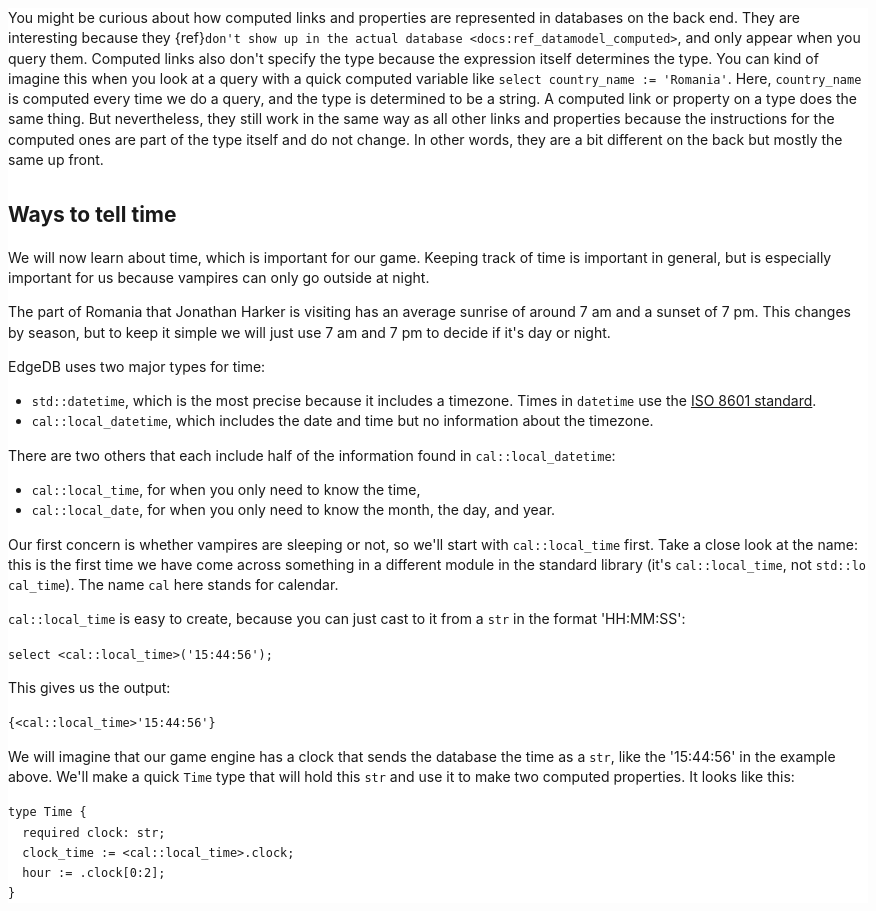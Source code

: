 You might be curious about how computed links and properties are represented in databases on the back end. They are interesting because they {ref}`don't show up in the actual database <docs:ref_datamodel_computed>`, and only appear when you query them. Computed links also don't specify the type because the expression itself determines the type. You can kind of imagine this when you look at a query with a quick computed variable like `select country_name := 'Romania'`. Here, `country_name` is computed every time we do a query, and the type is determined to be a string. A computed link or property on a type does the same thing. But nevertheless, they still work in the same way as all other links and properties because the instructions for the computed ones are part of the type itself and do not change. In other words, they are a bit different on the back but mostly the same up front.

## Ways to tell time

We will now learn about time, which is important for our game. Keeping track of time is important in general, but is especially important for us because vampires can only go outside at night.

The part of Romania that Jonathan Harker is visiting has an average sunrise of around 7 am and a sunset of 7 pm. This changes by season, but to keep it simple we will just use 7 am and 7 pm to decide if it's day or night.

EdgeDB uses two major types for time:

- `std::datetime`, which is the most precise because it includes a timezone. Times in `datetime` use the [ISO 8601 standard](https://en.wikipedia.org/w/index.php?title=ISO_8601&oldid=1154675086).
- `cal::local_datetime`, which includes the date and time but no information about the timezone.

There are two others that each include half of the information found in `cal::local_datetime`:

- `cal::local_time`, for when you only need to know the time,
- `cal::local_date`, for when you only need to know the month, the day, and year.

Our first concern is whether vampires are sleeping or not, so we'll start with `cal::local_time` first. Take a close look at the name: this is the first time we have come across something in a different module in the standard library (it's `cal::local_time`, not `std::local_time`). The name `cal` here stands for calendar.

`cal::local_time` is easy to create, because you can just cast to it from a `str` in the format 'HH:MM:SS':

```edgeql
select <cal::local_time>('15:44:56');
```

This gives us the output:

```
{<cal::local_time>'15:44:56'}
```

We will imagine that our game engine has a clock that sends the database the time as a `str`, like the '15:44:56' in the example above. We'll make a quick `Time` type that will hold this `str` and use it to make two computed properties. It looks like this:

```sdl
type Time { 
  required clock: str; 
  clock_time := <cal::local_time>.clock; 
  hour := .clock[0:2]; 
} 
```
